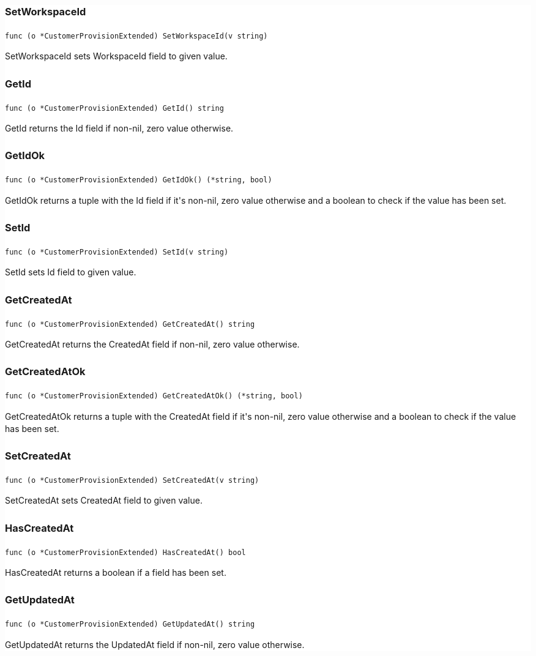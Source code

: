 ### SetWorkspaceId

`func (o *CustomerProvisionExtended) SetWorkspaceId(v string)`

SetWorkspaceId sets WorkspaceId field to given value.


### GetId

`func (o *CustomerProvisionExtended) GetId() string`

GetId returns the Id field if non-nil, zero value otherwise.

### GetIdOk

`func (o *CustomerProvisionExtended) GetIdOk() (*string, bool)`

GetIdOk returns a tuple with the Id field if it's non-nil, zero value otherwise
and a boolean to check if the value has been set.

### SetId

`func (o *CustomerProvisionExtended) SetId(v string)`

SetId sets Id field to given value.


### GetCreatedAt

`func (o *CustomerProvisionExtended) GetCreatedAt() string`

GetCreatedAt returns the CreatedAt field if non-nil, zero value otherwise.

### GetCreatedAtOk

`func (o *CustomerProvisionExtended) GetCreatedAtOk() (*string, bool)`

GetCreatedAtOk returns a tuple with the CreatedAt field if it's non-nil, zero value otherwise
and a boolean to check if the value has been set.

### SetCreatedAt

`func (o *CustomerProvisionExtended) SetCreatedAt(v string)`

SetCreatedAt sets CreatedAt field to given value.

### HasCreatedAt

`func (o *CustomerProvisionExtended) HasCreatedAt() bool`

HasCreatedAt returns a boolean if a field has been set.

### GetUpdatedAt

`func (o *CustomerProvisionExtended) GetUpdatedAt() string`

GetUpdatedAt returns the UpdatedAt field if non-nil, zero value otherwise.

